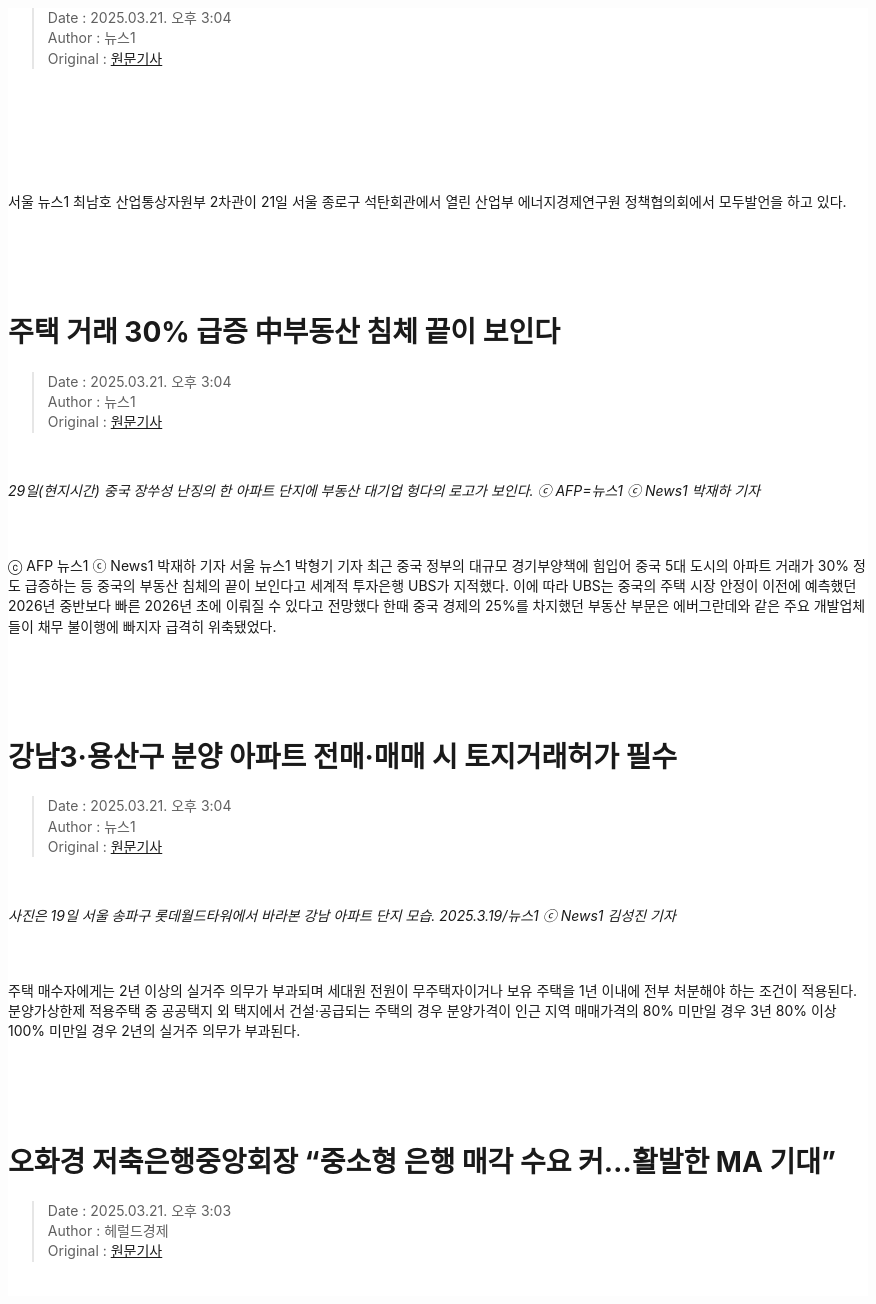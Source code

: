 > Date : 2025.03.21. 오후 3:04  
> Author : 뉴스1  
> Original : [원문기사](https://n.news.naver.com/mnews/article/421/0008144457?sid=101)  
<br/>  
  
<img alt="" class="_LAZY_LOADING _LAZY_LOADING_INIT_HIDE" src="https://imgnews.pstatic.net/image/421/2025/03/21/0008144457_001_20250321150429066.jpg?type=w860" id="img1" style="display: none;"></img>  
<br/><br/>  
  
서울 뉴스1 최남호 산업통상자원부 2차관이 21일 서울 종로구 석탄회관에서 열린 산업부 에너지경제연구원 정책협의회에서 모두발언을 하고 있다.  
<br/><br/><br/>  

  
# 주택 거래 30% 급증 中부동산 침체 끝이 보인다  
  
> Date : 2025.03.21. 오후 3:04  
> Author : 뉴스1  
> Original : [원문기사](https://n.news.naver.com/mnews/article/421/0008144455?sid=101)  
<br/>  
  
<img alt="29일(현지시간) 중국 장쑤성 난징의 한 아파트 단지에 부동산 대기업 헝다의 로고가 보인다. ⓒ AFP=뉴스1 ⓒ News1 박재하 기자" class="_LAZY_LOADING _LAZY_LOADING_INIT_HIDE" src="https://imgnews.pstatic.net/image/421/2025/03/21/0008144455_001_20250321150424050.jpg?type=w860" id="img1" style="display: none;"></img><em class="img_desc">29일(현지시간) 중국 장쑤성 난징의 한 아파트 단지에 부동산 대기업 헝다의 로고가 보인다. ⓒ AFP=뉴스1 ⓒ News1 박재하 기자</em>  
<br/><br/>  
  
ⓒ AFP 뉴스1 ⓒ News1 박재하 기자 서울 뉴스1 박형기 기자 최근 중국 정부의 대규모 경기부양책에 힘입어 중국 5대 도시의 아파트 거래가 30% 정도 급증하는 등 중국의 부동산 침체의 끝이 보인다고 세계적 투자은행 UBS가 지적했다.
이에 따라 UBS는 중국의 주택 시장 안정이 이전에 예측했던 2026년 중반보다 빠른 2026년 초에 이뤄질 수 있다고 전망했다 한때 중국 경제의 25%를 차지했던 부동산 부문은 에버그란데와 같은 주요 개발업체들이 채무 불이행에 빠지자 급격히 위축됐었다.  
<br/><br/><br/>  

  
# 강남3·용산구 분양 아파트 전매·매매 시 토지거래허가 필수  
  
> Date : 2025.03.21. 오후 3:04  
> Author : 뉴스1  
> Original : [원문기사](https://n.news.naver.com/mnews/article/421/0008144454?sid=101)  
<br/>  
  
<img alt="사진은 19일 서울 송파구 롯데월드타워에서 바라본 강남 아파트 단지 모습. 2025.3.19/뉴스1 ⓒ News1 김성진 기자" class="_LAZY_LOADING _LAZY_LOADING_INIT_HIDE" src="https://imgnews.pstatic.net/image/421/2025/03/21/0008144454_001_20250321150422697.jpg?type=w860" id="img1" style="display: none;"></img><em class="img_desc">사진은 19일 서울 송파구 롯데월드타워에서 바라본 강남 아파트 단지 모습. 2025.3.19/뉴스1 ⓒ News1 김성진 기자</em>  
<br/><br/>  
  
주택 매수자에게는 2년 이상의 실거주 의무가 부과되며 세대원 전원이 무주택자이거나 보유 주택을 1년 이내에 전부 처분해야 하는 조건이 적용된다.
분양가상한제 적용주택 중 공공택지 외 택지에서 건설·공급되는 주택의 경우 분양가격이 인근 지역 매매가격의 80% 미만일 경우 3년 80% 이상 100% 미만일 경우 2년의 실거주 의무가 부과된다.  
<br/><br/><br/>  

  
# 오화경 저축은행중앙회장 “중소형 은행 매각 수요 커…활발한 MA 기대”  
  
> Date : 2025.03.21. 오후 3:03  
> Author : 헤럴드경제  
> Original : [원문기사](https://n.news.naver.com/mnews/article/016/0002445751?sid=101)  
<br/>  
  
